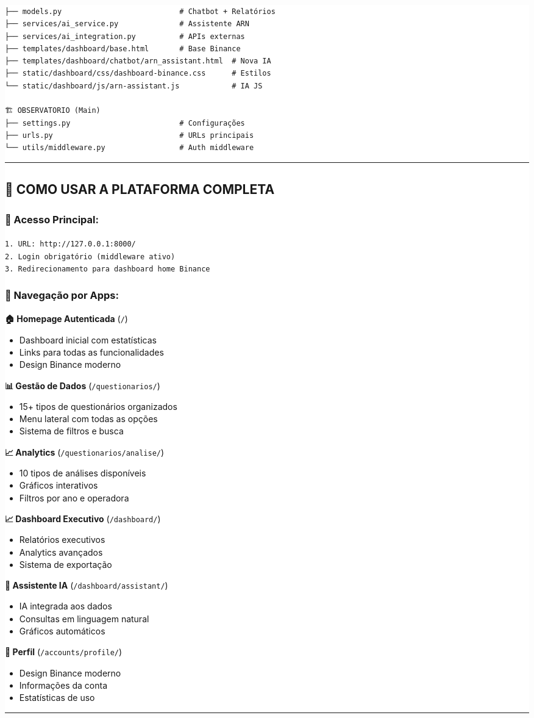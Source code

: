 ```
├── models.py                           # Chatbot + Relatórios
├── services/ai_service.py              # Assistente ARN
├── services/ai_integration.py          # APIs externas
├── templates/dashboard/base.html       # Base Binance
├── templates/dashboard/chatbot/arn_assistant.html  # Nova IA
├── static/dashboard/css/dashboard-binance.css      # Estilos
└── static/dashboard/js/arn-assistant.js            # IA JS

🏗️ OBSERVATORIO (Main)
├── settings.py                         # Configurações
├── urls.py                             # URLs principais
└── utils/middleware.py                 # Auth middleware
```

---

## 🚀 **COMO USAR A PLATAFORMA COMPLETA**

### **🔗 Acesso Principal:**
```
1. URL: http://127.0.0.1:8000/
2. Login obrigatório (middleware ativo)
3. Redirecionamento para dashboard home Binance
```

### **📱 Navegação por Apps:**

**🏠 Homepage Autenticada** (`/`)
- Dashboard inicial com estatísticas
- Links para todas as funcionalidades
- Design Binance moderno

**📊 Gestão de Dados** (`/questionarios/`)
- 15+ tipos de questionários organizados
- Menu lateral com todas as opções
- Sistema de filtros e busca

**📈 Analytics** (`/questionarios/analise/`)
- 10 tipos de análises disponíveis
- Gráficos interativos
- Filtros por ano e operadora

**📈 Dashboard Executivo** (`/dashboard/`)
- Relatórios executivos
- Analytics avançados
- Sistema de exportação

**🤖 Assistente IA** (`/dashboard/assistant/`)
- IA integrada aos dados
- Consultas em linguagem natural
- Gráficos automáticos

**👤 Perfil** (`/accounts/profile/`)
- Design Binance moderno
- Informações da conta
- Estatísticas de uso

---
